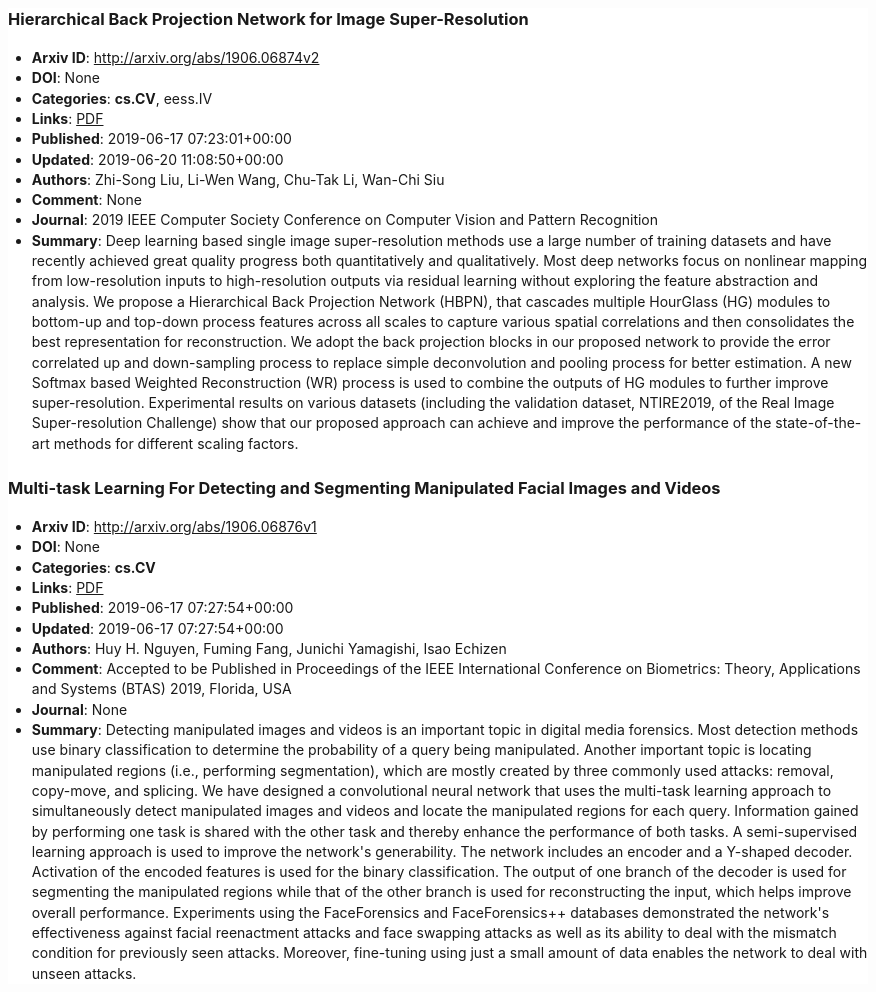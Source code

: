 

### Hierarchical Back Projection Network for Image Super-Resolution
- **Arxiv ID**: http://arxiv.org/abs/1906.06874v2
- **DOI**: None
- **Categories**: **cs.CV**, eess.IV
- **Links**: [PDF](http://arxiv.org/pdf/1906.06874v2)
- **Published**: 2019-06-17 07:23:01+00:00
- **Updated**: 2019-06-20 11:08:50+00:00
- **Authors**: Zhi-Song Liu, Li-Wen Wang, Chu-Tak Li, Wan-Chi Siu
- **Comment**: None
- **Journal**: 2019 IEEE Computer Society Conference on Computer Vision and
  Pattern Recognition
- **Summary**: Deep learning based single image super-resolution methods use a large number of training datasets and have recently achieved great quality progress both quantitatively and qualitatively. Most deep networks focus on nonlinear mapping from low-resolution inputs to high-resolution outputs via residual learning without exploring the feature abstraction and analysis. We propose a Hierarchical Back Projection Network (HBPN), that cascades multiple HourGlass (HG) modules to bottom-up and top-down process features across all scales to capture various spatial correlations and then consolidates the best representation for reconstruction. We adopt the back projection blocks in our proposed network to provide the error correlated up and down-sampling process to replace simple deconvolution and pooling process for better estimation. A new Softmax based Weighted Reconstruction (WR) process is used to combine the outputs of HG modules to further improve super-resolution. Experimental results on various datasets (including the validation dataset, NTIRE2019, of the Real Image Super-resolution Challenge) show that our proposed approach can achieve and improve the performance of the state-of-the-art methods for different scaling factors.



### Multi-task Learning For Detecting and Segmenting Manipulated Facial Images and Videos
- **Arxiv ID**: http://arxiv.org/abs/1906.06876v1
- **DOI**: None
- **Categories**: **cs.CV**
- **Links**: [PDF](http://arxiv.org/pdf/1906.06876v1)
- **Published**: 2019-06-17 07:27:54+00:00
- **Updated**: 2019-06-17 07:27:54+00:00
- **Authors**: Huy H. Nguyen, Fuming Fang, Junichi Yamagishi, Isao Echizen
- **Comment**: Accepted to be Published in Proceedings of the IEEE International
  Conference on Biometrics: Theory, Applications and Systems (BTAS) 2019,
  Florida, USA
- **Journal**: None
- **Summary**: Detecting manipulated images and videos is an important topic in digital media forensics. Most detection methods use binary classification to determine the probability of a query being manipulated. Another important topic is locating manipulated regions (i.e., performing segmentation), which are mostly created by three commonly used attacks: removal, copy-move, and splicing. We have designed a convolutional neural network that uses the multi-task learning approach to simultaneously detect manipulated images and videos and locate the manipulated regions for each query. Information gained by performing one task is shared with the other task and thereby enhance the performance of both tasks. A semi-supervised learning approach is used to improve the network's generability. The network includes an encoder and a Y-shaped decoder. Activation of the encoded features is used for the binary classification. The output of one branch of the decoder is used for segmenting the manipulated regions while that of the other branch is used for reconstructing the input, which helps improve overall performance. Experiments using the FaceForensics and FaceForensics++ databases demonstrated the network's effectiveness against facial reenactment attacks and face swapping attacks as well as its ability to deal with the mismatch condition for previously seen attacks. Moreover, fine-tuning using just a small amount of data enables the network to deal with unseen attacks.
